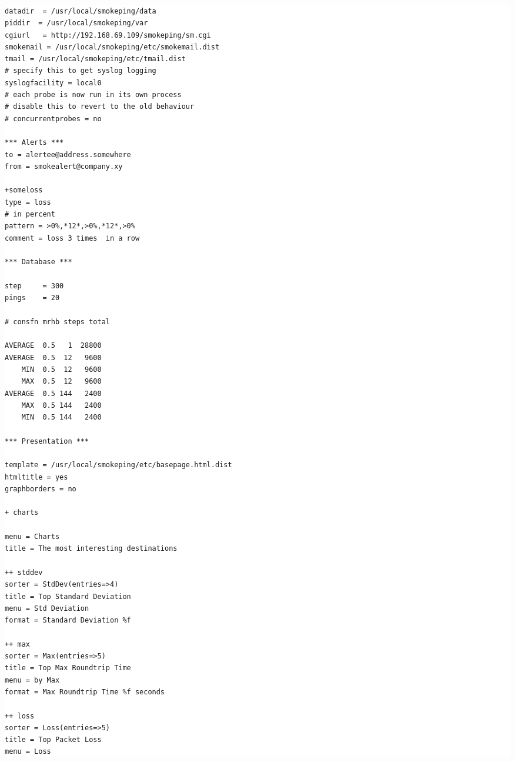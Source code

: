 ```
datadir  = /usr/local/smokeping/data
piddir  = /usr/local/smokeping/var
cgiurl   = http://192.168.69.109/smokeping/sm.cgi
smokemail = /usr/local/smokeping/etc/smokemail.dist
tmail = /usr/local/smokeping/etc/tmail.dist
# specify this to get syslog logging
syslogfacility = local0
# each probe is now run in its own process
# disable this to revert to the old behaviour
# concurrentprobes = no

*** Alerts ***
to = alertee@address.somewhere
from = smokealert@company.xy

+someloss
type = loss
# in percent
pattern = >0%,*12*,>0%,*12*,>0%
comment = loss 3 times  in a row

*** Database ***

step     = 300
pings    = 20

# consfn mrhb steps total

AVERAGE  0.5   1  28800
AVERAGE  0.5  12   9600
    MIN  0.5  12   9600
    MAX  0.5  12   9600
AVERAGE  0.5 144   2400
    MAX  0.5 144   2400
    MIN  0.5 144   2400

*** Presentation ***

template = /usr/local/smokeping/etc/basepage.html.dist
htmltitle = yes
graphborders = no

+ charts

menu = Charts
title = The most interesting destinations

++ stddev
sorter = StdDev(entries=>4)
title = Top Standard Deviation
menu = Std Deviation
format = Standard Deviation %f

++ max
sorter = Max(entries=>5)
title = Top Max Roundtrip Time
menu = by Max
format = Max Roundtrip Time %f seconds

++ loss
sorter = Loss(entries=>5)
title = Top Packet Loss
menu = Loss
```